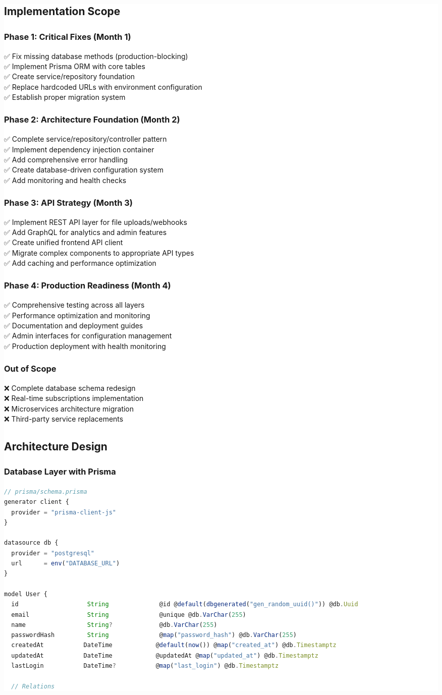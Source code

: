 ## Implementation Scope

### Phase 1: Critical Fixes (Month 1)
✅ Fix missing database methods (production-blocking)  
✅ Implement Prisma ORM with core tables  
✅ Create service/repository foundation  
✅ Replace hardcoded URLs with environment configuration  
✅ Establish proper migration system  

### Phase 2: Architecture Foundation (Month 2)  
✅ Complete service/repository/controller pattern  
✅ Implement dependency injection container  
✅ Add comprehensive error handling  
✅ Create database-driven configuration system  
✅ Add monitoring and health checks  

### Phase 3: API Strategy (Month 3)
✅ Implement REST API layer for file uploads/webhooks  
✅ Add GraphQL for analytics and admin features  
✅ Create unified frontend API client  
✅ Migrate complex components to appropriate API types  
✅ Add caching and performance optimization  

### Phase 4: Production Readiness (Month 4)
✅ Comprehensive testing across all layers  
✅ Performance optimization and monitoring  
✅ Documentation and deployment guides  
✅ Admin interfaces for configuration management  
✅ Production deployment with health monitoring  

### Out of Scope
❌ Complete database schema redesign  
❌ Real-time subscriptions implementation  
❌ Microservices architecture migration  
❌ Third-party service replacements  

## Architecture Design

### Database Layer with Prisma

```typescript
// prisma/schema.prisma
generator client {
  provider = "prisma-client-js"
}

datasource db {
  provider = "postgresql"
  url      = env("DATABASE_URL")
}

model User {
  id                   String              @id @default(dbgenerated("gen_random_uuid()")) @db.Uuid
  email                String              @unique @db.VarChar(255)
  name                 String?             @db.VarChar(255)
  passwordHash         String              @map("password_hash") @db.VarChar(255)
  createdAt           DateTime            @default(now()) @map("created_at") @db.Timestamptz
  updatedAt           DateTime            @updatedAt @map("updated_at") @db.Timestamptz
  lastLogin           DateTime?           @map("last_login") @db.Timestamptz
  
  // Relations
```